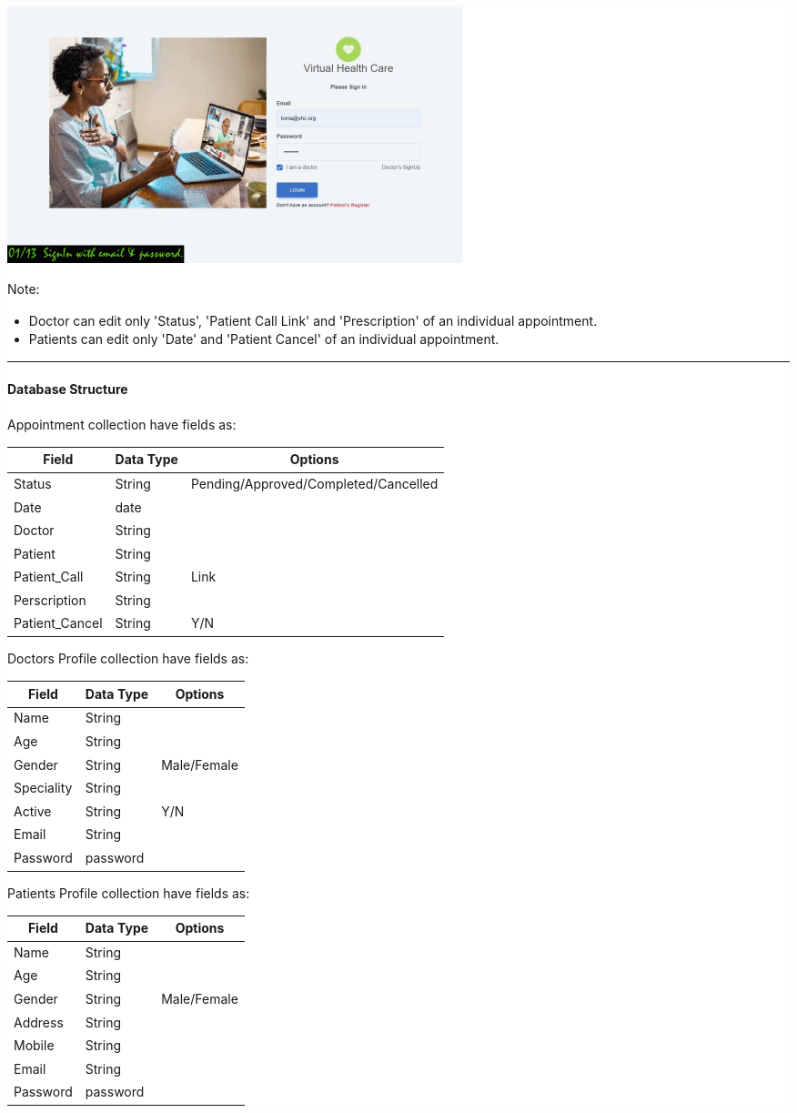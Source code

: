 <img src="https://github.com/gircodes/med-web-app/blob/main/report/assets/doc-jrny.gif">

Note: 
- Doctor can edit only 'Status', 'Patient Call Link' and 'Prescription' of an individual appointment.
- Patients can edit only 'Date' and 'Patient Cancel'  of an individual appointment.

---
#### Database Structure

Appointment collection have fields as:  

Field | Data Type | Options
---|---|---
Status | String | Pending/Approved/Completed/Cancelled 
Date | date | 
Doctor | String 
Patient | String 
Patient_Call | String | Link 
Perscription | String 
Patient_Cancel | String | Y/N 

Doctors Profile collection have fields as:  

Field | Data Type | Options
---|---|---
Name | String 
Age | String
Gender | String | Male/Female
Speciality | String 
Active | String | Y/N 
Email | String 
Password | password

Patients Profile collection have fields as:  

Field | Data Type | Options
---|---|---
Name | String 
Age | String
Gender | String | Male/Female
Address | String 
Mobile | String 
Email | String 
Password | password
